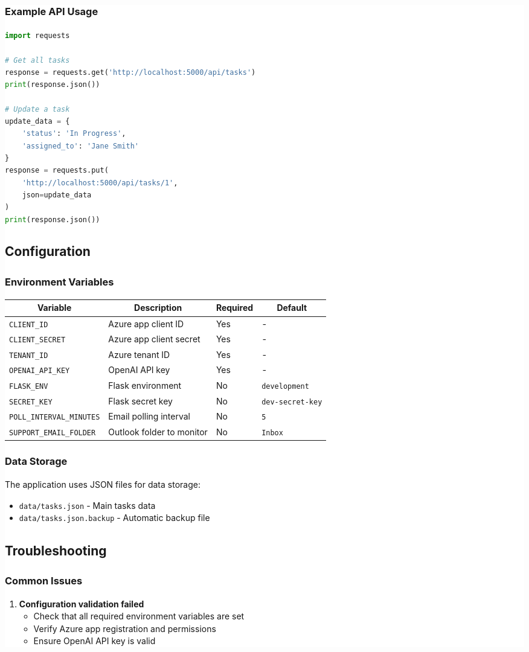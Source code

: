 ### Example API Usage
```python
import requests

# Get all tasks
response = requests.get('http://localhost:5000/api/tasks')
print(response.json())

# Update a task
update_data = {
    'status': 'In Progress',
    'assigned_to': 'Jane Smith'
}
response = requests.put(
    'http://localhost:5000/api/tasks/1',
    json=update_data
)
print(response.json())
```

## Configuration

### Environment Variables
| Variable | Description | Required | Default |
|----------|-------------|----------|---------|
| `CLIENT_ID` | Azure app client ID | Yes | - |
| `CLIENT_SECRET` | Azure app client secret | Yes | - |
| `TENANT_ID` | Azure tenant ID | Yes | - |
| `OPENAI_API_KEY` | OpenAI API key | Yes | - |
| `FLASK_ENV` | Flask environment | No | `development` |
| `SECRET_KEY` | Flask secret key | No | `dev-secret-key` |
| `POLL_INTERVAL_MINUTES` | Email polling interval | No | `5` |
| `SUPPORT_EMAIL_FOLDER` | Outlook folder to monitor | No | `Inbox` |

### Data Storage
The application uses JSON files for data storage:
- `data/tasks.json` - Main tasks data
- `data/tasks.json.backup` - Automatic backup file

## Troubleshooting

### Common Issues

1. **Configuration validation failed**
   - Check that all required environment variables are set
   - Verify Azure app registration and permissions
   - Ensure OpenAI API key is valid

